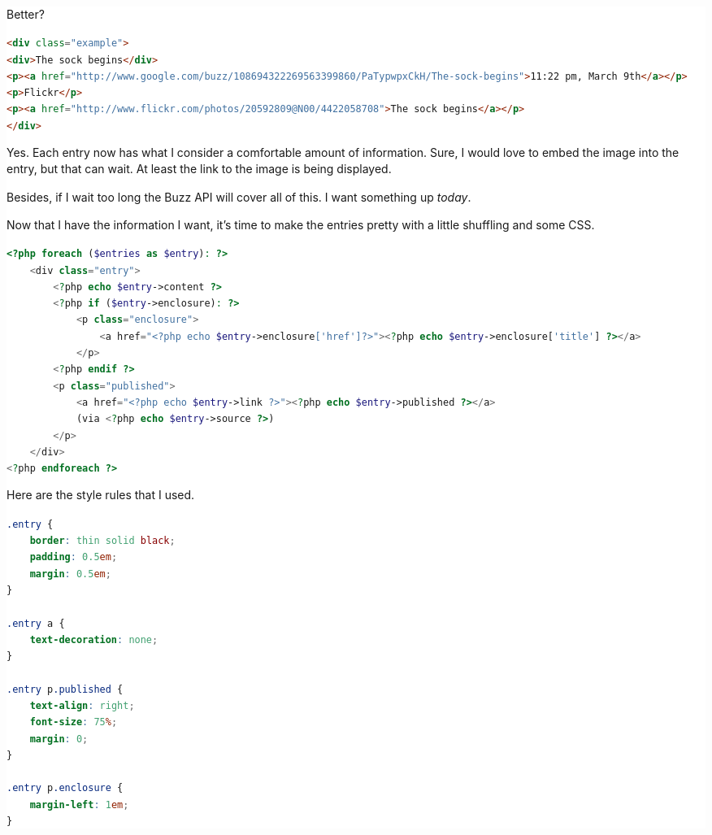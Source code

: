 Better?

````html
<div class="example">
<div>The sock begins</div>
<p><a href="http://www.google.com/buzz/108694322269563399860/PaTypwpxCkH/The-sock-begins">11:22 pm, March 9th</a></p>
<p>Flickr</p>
<p><a href="http://www.flickr.com/photos/20592809@N00/4422058708">The sock begins</a></p>
</div>
````

Yes. Each entry now has what I consider a comfortable amount of
information. Sure, I would love to embed the image into the entry, but
that can wait. At least the link to the image is being displayed.

Besides, if I wait too long the Buzz API will cover all of this. I want
something up *today*.

Now that I have the information I want, it’s time to make the entries
pretty with a little shuffling and some CSS.

````php
<?php foreach ($entries as $entry): ?>
    <div class="entry">
        <?php echo $entry->content ?>
        <?php if ($entry->enclosure): ?>
            <p class="enclosure">
                <a href="<?php echo $entry->enclosure['href']?>"><?php echo $entry->enclosure['title'] ?></a>
            </p>
        <?php endif ?>
        <p class="published">
            <a href="<?php echo $entry->link ?>"><?php echo $entry->published ?></a>
            (via <?php echo $entry->source ?>)
        </p>
    </div>
<?php endforeach ?>
````

Here are the style rules that I used.

````css
.entry {
    border: thin solid black;
    padding: 0.5em;
    margin: 0.5em;
}

.entry a {
    text-decoration: none;
}

.entry p.published {
    text-align: right;
    font-size: 75%;
    margin: 0;
}

.entry p.enclosure {
    margin-left: 1em;
}
````
